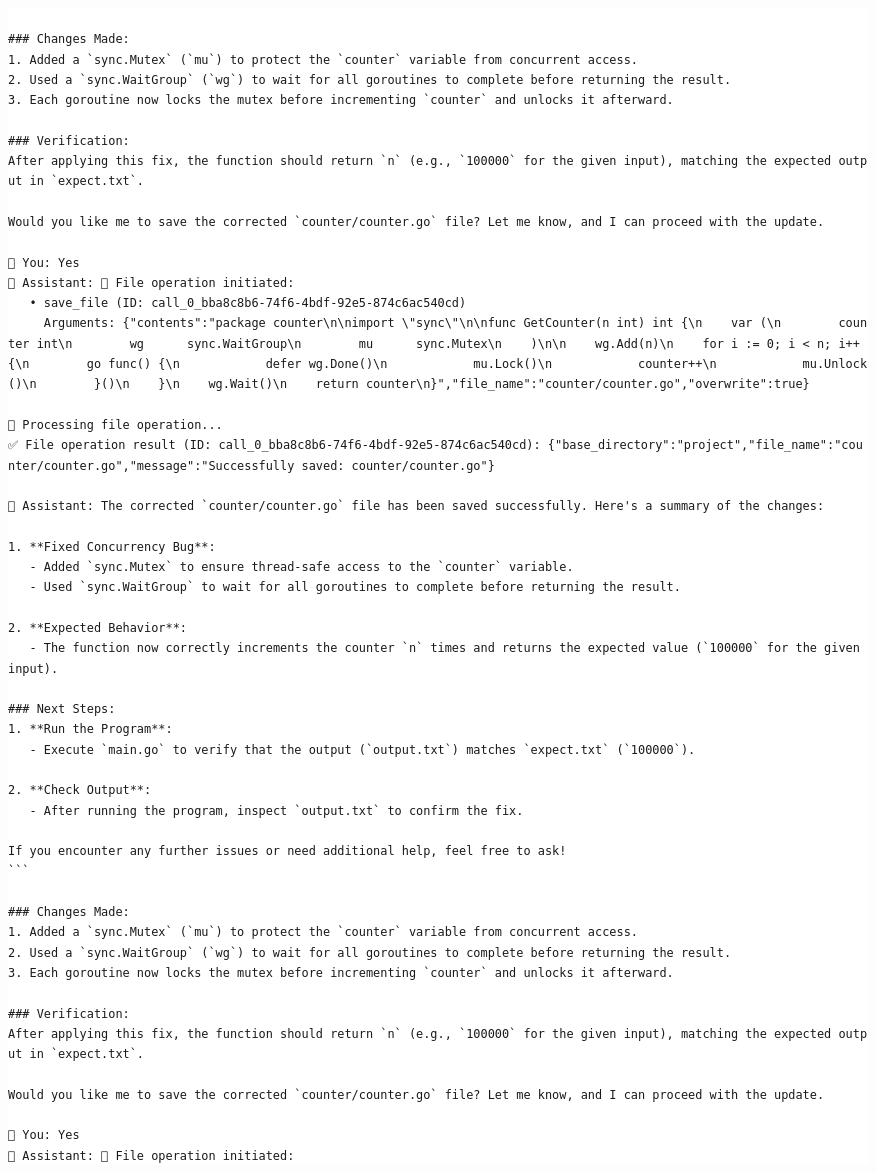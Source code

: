 ``````log

### Changes Made:
1. Added a `sync.Mutex` (`mu`) to protect the `counter` variable from concurrent access.
2. Used a `sync.WaitGroup` (`wg`) to wait for all goroutines to complete before returning the result.
3. Each goroutine now locks the mutex before incrementing `counter` and unlocks it afterward.

### Verification:
After applying this fix, the function should return `n` (e.g., `100000` for the given input), matching the expected output in `expect.txt`.

Would you like me to save the corrected `counter/counter.go` file? Let me know, and I can proceed with the update.

👤 You: Yes 
🤖 Assistant: 📁 File operation initiated:
   • save_file (ID: call_0_bba8c8b6-74f6-4bdf-92e5-874c6ac540cd)
     Arguments: {"contents":"package counter\n\nimport \"sync\"\n\nfunc GetCounter(n int) int {\n    var (\n        counter int\n        wg      sync.WaitGroup\n        mu      sync.Mutex\n    )\n\n    wg.Add(n)\n    for i := 0; i < n; i++ {\n        go func() {\n            defer wg.Done()\n            mu.Lock()\n            counter++\n            mu.Unlock()\n        }()\n    }\n    wg.Wait()\n    return counter\n}","file_name":"counter/counter.go","overwrite":true}

🔄 Processing file operation...
✅ File operation result (ID: call_0_bba8c8b6-74f6-4bdf-92e5-874c6ac540cd): {"base_directory":"project","file_name":"counter/counter.go","message":"Successfully saved: counter/counter.go"}

🤖 Assistant: The corrected `counter/counter.go` file has been saved successfully. Here's a summary of the changes:

1. **Fixed Concurrency Bug**:
   - Added `sync.Mutex` to ensure thread-safe access to the `counter` variable.
   - Used `sync.WaitGroup` to wait for all goroutines to complete before returning the result.

2. **Expected Behavior**:
   - The function now correctly increments the counter `n` times and returns the expected value (`100000` for the given input).

### Next Steps:
1. **Run the Program**:
   - Execute `main.go` to verify that the output (`output.txt`) matches `expect.txt` (`100000`).

2. **Check Output**:
   - After running the program, inspect `output.txt` to confirm the fix.

If you encounter any further issues or need additional help, feel free to ask!
```

### Changes Made:
1. Added a `sync.Mutex` (`mu`) to protect the `counter` variable from concurrent access.
2. Used a `sync.WaitGroup` (`wg`) to wait for all goroutines to complete before returning the result.
3. Each goroutine now locks the mutex before incrementing `counter` and unlocks it afterward.

### Verification:
After applying this fix, the function should return `n` (e.g., `100000` for the given input), matching the expected output in `expect.txt`.

Would you like me to save the corrected `counter/counter.go` file? Let me know, and I can proceed with the update.

👤 You: Yes 
🤖 Assistant: 📁 File operation initiated:
``````